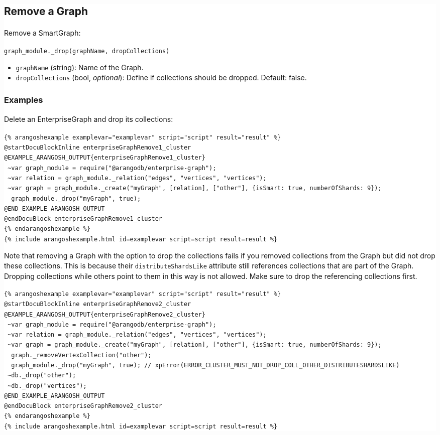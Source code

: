 ## Remove a Graph

Remove a SmartGraph:

`graph_module._drop(graphName, dropCollections)`

- `graphName` (string):
  Name of the Graph.
- `dropCollections` (bool, _optional_):
  Define if collections should be dropped. Default: false.

### Examples

Delete an EnterpriseGraph and drop its collections:

    {% arangoshexample examplevar="examplevar" script="script" result="result" %}
    @startDocuBlockInline enterpriseGraphRemove1_cluster
    @EXAMPLE_ARANGOSH_OUTPUT{enterpriseGraphRemove1_cluster}
     ~var graph_module = require("@arangodb/enterprise-graph");
     ~var relation = graph_module._relation("edges", "vertices", "vertices");
     ~var graph = graph_module._create("myGraph", [relation], ["other"], {isSmart: true, numberOfShards: 9});
      graph_module._drop("myGraph", true);
    @END_EXAMPLE_ARANGOSH_OUTPUT
    @endDocuBlock enterpriseGraphRemove1_cluster
    {% endarangoshexample %}
    {% include arangoshexample.html id=examplevar script=script result=result %}

Note that removing a Graph with the option to drop the collections fails if
you removed collections from the Graph but did not drop these collections.
This is because their `distributeShardsLike` attribute still references
collections that are part of the Graph. Dropping collections while others
point to them in this way is not allowed. Make sure to drop the referencing
collections first.

    {% arangoshexample examplevar="examplevar" script="script" result="result" %}
    @startDocuBlockInline enterpriseGraphRemove2_cluster
    @EXAMPLE_ARANGOSH_OUTPUT{enterpriseGraphRemove2_cluster}
     ~var graph_module = require("@arangodb/enterprise-graph");
     ~var relation = graph_module._relation("edges", "vertices", "vertices");
     ~var graph = graph_module._create("myGraph", [relation], ["other"], {isSmart: true, numberOfShards: 9});
      graph._removeVertexCollection("other");
      graph_module._drop("myGraph", true); // xpError(ERROR_CLUSTER_MUST_NOT_DROP_COLL_OTHER_DISTRIBUTESHARDSLIKE)
     ~db._drop("other");
     ~db._drop("vertices");
    @END_EXAMPLE_ARANGOSH_OUTPUT
    @endDocuBlock enterpriseGraphRemove2_cluster
    {% endarangoshexample %}
    {% include arangoshexample.html id=examplevar script=script result=result %}
